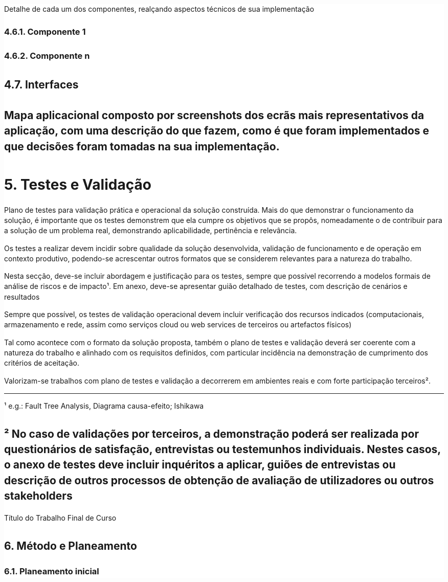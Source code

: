 Detalhe de cada um dos componentes, realçando aspectos técnicos de sua implementação

### 4.6.1. Componente 1

### 4.6.2. Componente n

## 4.7. Interfaces

Mapa aplicacional composto por screenshots dos ecrãs mais representativos da aplicação, com uma descrição do que fazem, como é que foram implementados e que decisões foram tomadas na sua implementação.
---
# 5. Testes e Validação

Plano de testes para validação prática e operacional da solução construída. Mais do que demonstrar o funcionamento da solução, é importante que os testes demonstrem que ela cumpre os objetivos que se propôs, nomeadamente o de contribuir para a solução de um problema real, demonstrando aplicabilidade, pertinência e relevância.

Os testes a realizar devem incidir sobre qualidade da solução desenvolvida, validação de funcionamento e de operação em contexto produtivo, podendo-se acrescentar outros formatos que se considerem relevantes para a natureza do trabalho.

Nesta secção, deve-se incluir abordagem e justificação para os testes, sempre que possível recorrendo a modelos formais de análise de riscos e de impacto¹. Em anexo, deve-se apresentar guião detalhado de testes, com descrição de cenários e resultados

Sempre que possível, os testes de validação operacional devem incluir verificação dos recursos indicados (computacionais, armazenamento e rede, assim como serviços cloud ou web services de terceiros ou artefactos físicos)

Tal como acontece com o formato da solução proposta, também o plano de testes e validação deverá ser coerente com a natureza do trabalho e alinhado com os requisitos definidos, com particular incidência na demonstração de cumprimento dos critérios de aceitação.

Valorizam-se trabalhos com plano de testes e validação a decorrerem em ambientes reais e com forte participação terceiros².

----

¹ e.g.: Fault Tree Analysis, Diagrama causa-efeito; Ishikawa

² No caso de validações por terceiros, a demonstração poderá ser realizada por questionários de satisfação, entrevistas ou testemunhos individuais. Nestes casos, o anexo de testes deve incluir inquéritos a aplicar, guiões de entrevistas ou descrição de outros processos de obtenção de avaliação de utilizadores ou outros stakeholders
---
Título do Trabalho Final de Curso

## 6. Método e Planeamento

### 6.1. Planeamento inicial
